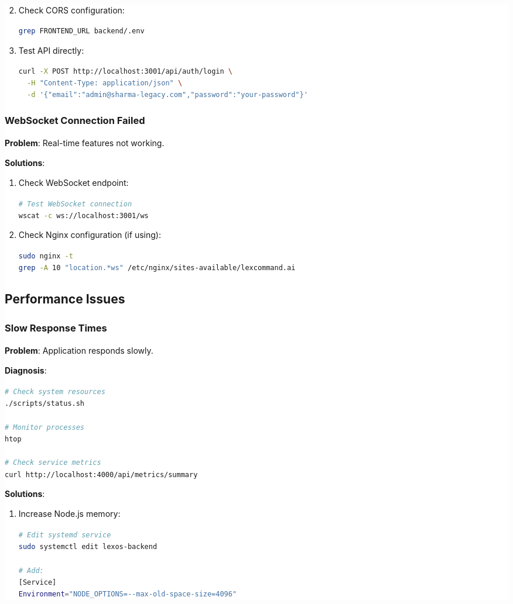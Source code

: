 2. Check CORS configuration:
   ```bash
   grep FRONTEND_URL backend/.env
   ```

3. Test API directly:
   ```bash
   curl -X POST http://localhost:3001/api/auth/login \
     -H "Content-Type: application/json" \
     -d '{"email":"admin@sharma-legacy.com","password":"your-password"}'
   ```

### WebSocket Connection Failed

**Problem**: Real-time features not working.

**Solutions**:

1. Check WebSocket endpoint:
   ```bash
   # Test WebSocket connection
   wscat -c ws://localhost:3001/ws
   ```

2. Check Nginx configuration (if using):
   ```bash
   sudo nginx -t
   grep -A 10 "location.*ws" /etc/nginx/sites-available/lexcommand.ai
   ```

## Performance Issues

### Slow Response Times

**Problem**: Application responds slowly.

**Diagnosis**:
```bash
# Check system resources
./scripts/status.sh

# Monitor processes
htop

# Check service metrics
curl http://localhost:4000/api/metrics/summary
```

**Solutions**:

1. Increase Node.js memory:
   ```bash
   # Edit systemd service
   sudo systemctl edit lexos-backend
   
   # Add:
   [Service]
   Environment="NODE_OPTIONS=--max-old-space-size=4096"
   ```

